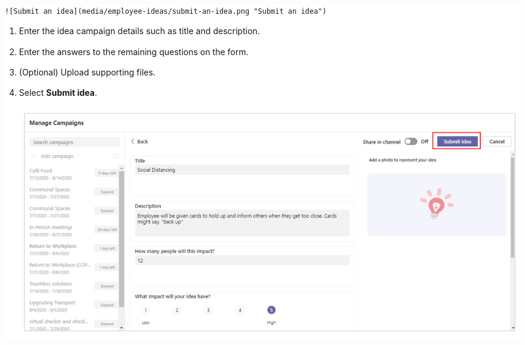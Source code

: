    ![Submit an idea](media/employee-ideas/submit-an-idea.png "Submit an idea")

1. Enter the idea campaign details such as title and description.

1. Enter the answers to the remaining questions on the form.

1. (Optional) Upload supporting files.

1. Select **Submit idea**.

    ![Submit idea](media/employee-ideas/submit-idea.png "Submit idea")
